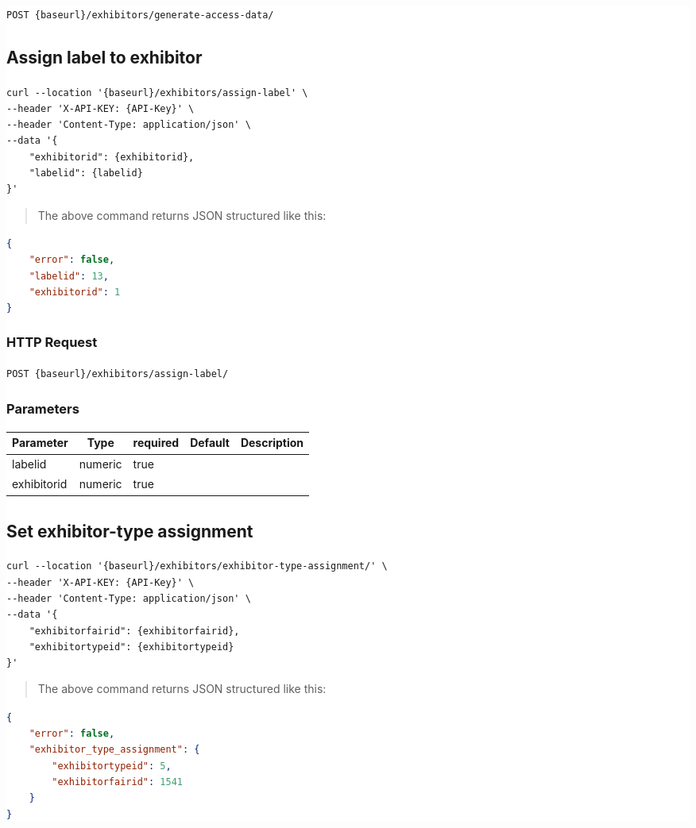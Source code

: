 `POST {baseurl}/exhibitors/generate-access-data/`

## Assign label to exhibitor

```shell
curl --location '{baseurl}/exhibitors/assign-label' \
--header 'X-API-KEY: {API-Key}' \
--header 'Content-Type: application/json' \
--data '{
    "exhibitorid": {exhibitorid},
    "labelid": {labelid}
}'
```

> The above command returns JSON structured like this:

```json
{
    "error": false,
    "labelid": 13,
    "exhibitorid": 1
}
```

### HTTP Request

`POST {baseurl}/exhibitors/assign-label/`

### Parameters

Parameter | Type | required | Default | Description
--------- | ---- | -------- | ------- | -----------
labelid | numeric | true |
exhibitorid | numeric | true |

## Set exhibitor-type assignment

```shell
curl --location '{baseurl}/exhibitors/exhibitor-type-assignment/' \
--header 'X-API-KEY: {API-Key}' \
--header 'Content-Type: application/json' \
--data '{
    "exhibitorfairid": {exhibitorfairid},
    "exhibitortypeid": {exhibitortypeid}
}'
```

> The above command returns JSON structured like this:

```json
{
    "error": false,
    "exhibitor_type_assignment": {
        "exhibitortypeid": 5,
        "exhibitorfairid": 1541
    }
}
```
